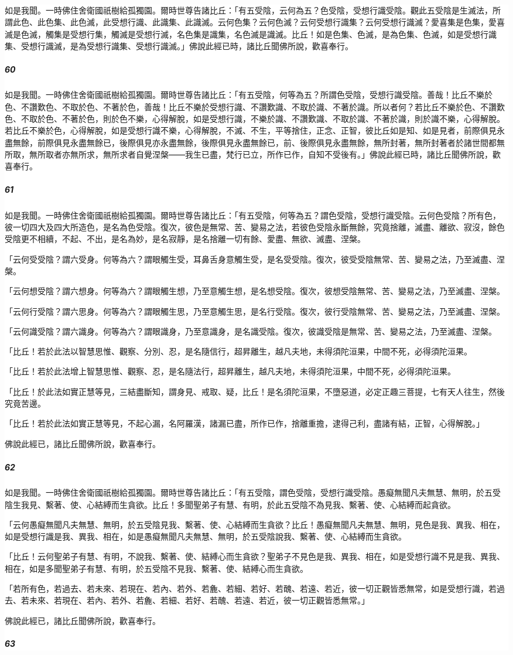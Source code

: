 如是我聞。一時佛住舍衛國祇樹給孤獨園。爾時世尊告諸比丘：「有五受陰，云何為五？色受陰，受想行識受陰。觀此五受陰是生滅法，所謂此色、此色集、此色滅，此受想行識、此識集、此識滅。云何色集？云何色滅？云何受想行識集？云何受想行識滅？愛喜集是色集，愛喜滅是色滅，觸集是受想行集，觸滅是受想行滅，名色集是識集，名色滅是識滅。比丘！如是色集、色滅，是為色集、色滅，如是受想行識集、受想行識滅，是為受想行識集、受想行識滅。」佛說此經已時，諸比丘聞佛所說，歡喜奉行。

##### 60

如是我聞。一時佛住舍衛國祇樹給孤獨園。爾時世尊告諸比丘：「有五受陰，何等為五？所謂色受陰，受想行識受陰。善哉！比丘不樂於色、不讚歎色、不取於色、不著於色，善哉！比丘不樂於受想行識、不讚歎識、不取於識、不著於識。所以者何？若比丘不樂於色、不讚歎色、不取於色、不著於色，則於色不樂，心得解脫，如是受想行識，不樂於識、不讚歎識、不取於識、不著於識，則於識不樂，心得解脫。若比丘不樂於色，心得解脫，如是受想行識不樂，心得解脫，不滅、不生，平等捨住，正念、正智，彼比丘如是知、如是見者，前際俱見永盡無餘，前際俱見永盡無餘已，後際俱見亦永盡無餘，後際俱見永盡無餘已，前、後際俱見永盡無餘，無所封著，無所封著者於諸世間都無所取，無所取者亦無所求，無所求者自覺涅槃——我生已盡，梵行已立，所作已作，自知不受後有。」佛說此經已時，諸比丘聞佛所說，歡喜奉行。

##### 61

如是我聞。一時佛住舍衛國祇樹給孤獨園。爾時世尊告諸比丘：「有五受陰，何等為五？謂色受陰，受想行識受陰。云何色受陰？所有色，彼一切四大及四大所造色，是名為色受陰。復次，彼色是無常、苦、變易之法，若彼色受陰永斷無餘，究竟捨離，滅盡、離欲、寂沒，餘色受陰更不相續，不起、不出，是名為妙，是名寂靜，是名捨離一切有餘、愛盡、無欲、滅盡、涅槃。

「云何受受陰？謂六受身。何等為六？謂眼觸生受，耳鼻舌身意觸生受，是名受受陰。復次，彼受受陰無常、苦、變易之法，乃至滅盡、涅槃。

「云何想受陰？謂六想身。何等為六？謂眼觸生想，乃至意觸生想，是名想受陰。復次，彼想受陰無常、苦、變易之法，乃至滅盡、涅槃。

「云何行受陰？謂六思身。何等為六？謂眼觸生思，乃至意觸生思，是名行受陰。復次，彼行受陰無常、苦、變易之法，乃至滅盡、涅槃。

「云何識受陰？謂六識身。何等為六？謂眼識身，乃至意識身，是名識受陰。復次，彼識受陰是無常、苦、變易之法，乃至滅盡、涅槃。

「比丘！若於此法以智慧思惟、觀察、分別、忍，是名隨信行，超昇離生，越凡夫地，未得須陀洹果，中間不死，必得須陀洹果。

「比丘！若於此法增上智慧思惟、觀察、忍，是名隨法行，超昇離生，越凡夫地，未得須陀洹果，中間不死，必得須陀洹果。

「比丘！於此法如實正慧等見，三結盡斷知，謂身見、戒取、疑，比丘！是名須陀洹果，不墮惡道，必定正趣三菩提，七有天人往生，然後究竟苦邊。

「比丘！若於此法如實正慧等見，不起心漏，名阿羅漢，諸漏已盡，所作已作，捨離重擔，逮得己利，盡諸有結，正智，心得解脫。」

佛說此經已，諸比丘聞佛所說，歡喜奉行。

##### 62

如是我聞。一時佛住舍衛國祇樹給孤獨園。爾時世尊告諸比丘：「有五受陰，謂色受陰，受想行識受陰。愚癡無聞凡夫無慧、無明，於五受陰生我見、繫著、使、心結縛而生貪欲。比丘！多聞聖弟子有慧、有明，於此五受陰不為見我、繫著、使、心結縛而起貪欲。

「云何愚癡無聞凡夫無慧、無明，於五受陰見我、繫著、使、心結縛而生貪欲？比丘！愚癡無聞凡夫無慧、無明，見色是我、異我、相在，如是受想行識是我、異我、相在，如是愚癡無聞凡夫無慧、無明，於五受陰說我、繫著、使、心結縛而生貪欲。

「比丘！云何聖弟子有慧、有明，不說我、繫著、使、結縛心而生貪欲？聖弟子不見色是我、異我、相在，如是受想行識不見是我、異我、相在，如是多聞聖弟子有慧、有明，於五受陰不見我、繫著、使、結縛心而生貪欲。

「若所有色，若過去、若未來、若現在、若內、若外、若麁、若細、若好、若醜、若遠、若近，彼一切正觀皆悉無常，如是受想行識，若過去、若未來、若現在、若內、若外、若麁、若細、若好、若醜、若遠、若近，彼一切正觀皆悉無常。」

佛說此經已，諸比丘聞佛所說，歡喜奉行。

##### 63

